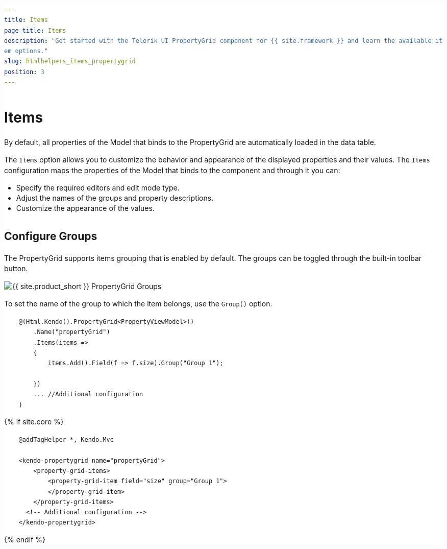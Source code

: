 ```yaml
---
title: Items
page_title: Items
description: "Get started with the Telerik UI PropertyGrid component for {{ site.framework }} and learn the available item options."
slug: htmlhelpers_items_propertygrid
position: 3
---
```


# Items

By default, all properties of the Model that binds to the PropertyGrid are automatically loaded in the data table. 

The `Items` option allows you to customize the behavior and appearance of the displayed properties and their values. The `Items` configuration maps the properties of the Model that binds to the component and through it you can:

* Specify the required editors and edit mode type.
* Adjust the names of the groups and property descriptions.
* Customize the appearance of the values.

## Configure Groups

The PropertyGrid supports items grouping that is enabled by default. The groups can be toggled through the built-in toolbar button.

![{{ site.product_short }} PropertyGrid Groups](images/propertygrid-groups.png)

To set the name of the group to which the item belongs, use the `Group()` option.

```HtmlHelper
    @(Html.Kendo().PropertyGrid<PropertyViewModel>()
        .Name("propertyGrid")
        .Items(items =>
        {
            items.Add().Field(f => f.size).Group("Group 1");

        })
        ... //Additional configuration
    )
```
{% if site.core %}
```TagHelper
    @addTagHelper *, Kendo.Mvc

    <kendo-propertygrid name="propertyGrid">
        <property-grid-items>
            <property-grid-item field="size" group="Group 1">
            </property-grid-item>
        </property-grid-items>
      <!-- Additional configuration -->
    </kendo-propertygrid>
```
{% endif %}
